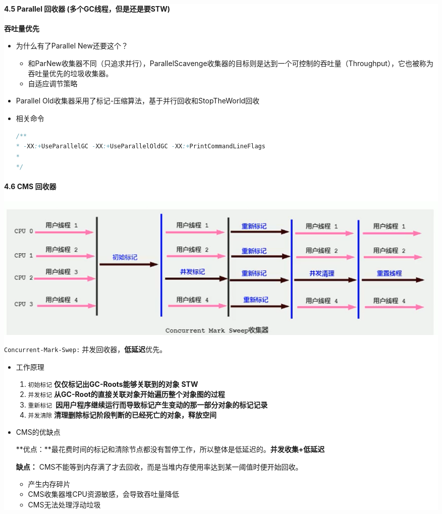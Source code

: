 

#### 4.5 Parallel 回收器 (多个GC线程，但是还是要STW)

**吞吐量优先**

+   为什么有了Parallel New还要这个？
    +   和ParNew收集器不同（只追求并行），ParallelScavenge收集器的目标则是达到一个可控制的吞吐量（Throughput），它也被称为吞吐量优先的垃圾收集器。
    +   自适应调节策略

+   Parallel Old收集器采用了标记-压缩算法，基于并行回收和StopTheWorld回收

+   相关命令

    ```java
    /**
    * -XX:+UseParallelGC -XX:+UseParallelOldGC -XX:+PrintCommandLineFlags
    *
    */
    ```



#### 4.6 CMS 回收器

![image-20200713205154007](../../LeetCode刷题/images/image-20200713205154007.png)

`Concurrent-Mark-Swep:` 并发回收器，**低延迟**优先。

+   工作原理
    1.  `初始标记` **仅仅标记出GC-Roots能够关联到的对象** **STW**
    2.  `并发标记` **从GC-Root的直接关联对象开始遍历整个对象图的过程**
    3.  `重新标记 `**因用户程序继续运行而导致标记产生变动的那一部分对象的标记记录**
    4.  `并发清除` **清理删除标记阶段判断的已经死亡的对象，释放空间**

+   CMS的优缺点

    **优点：**最花费时间的标记和清除节点都没有暂停工作，所以整体是低延迟的。**并发收集+低延迟**

    **缺点：** CMS不能等到内存满了才去回收，而是当堆内存使用率达到某一阈值时便开始回收。 

    +   产生内存碎片
    +   CMS收集器堆CPU资源敏感，会导致吞吐量降低
    +   CMS无法处理浮动垃圾

